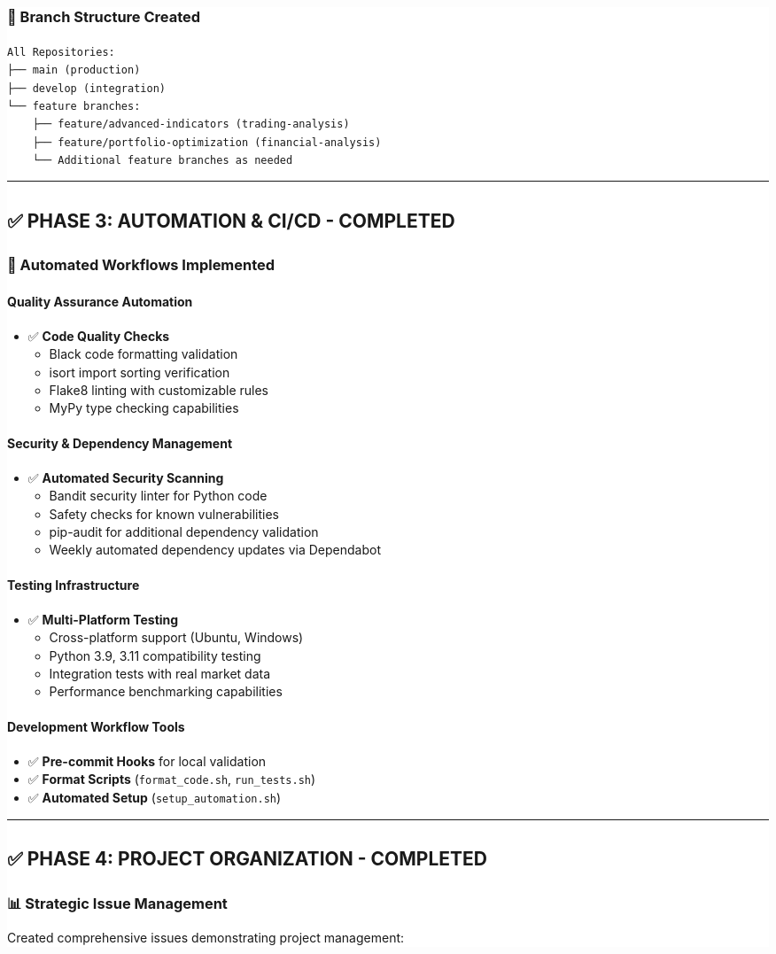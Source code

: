 ### 🌿 Branch Structure Created
```
All Repositories:
├── main (production)
├── develop (integration)
└── feature branches:
    ├── feature/advanced-indicators (trading-analysis)
    ├── feature/portfolio-optimization (financial-analysis)
    └── Additional feature branches as needed
```

---

## ✅ **PHASE 3: AUTOMATION & CI/CD** - COMPLETED

### 🤖 Automated Workflows Implemented

#### **Quality Assurance Automation**
- ✅ **Code Quality Checks**
  - Black code formatting validation
  - isort import sorting verification
  - Flake8 linting with customizable rules
  - MyPy type checking capabilities

#### **Security & Dependency Management**
- ✅ **Automated Security Scanning**
  - Bandit security linter for Python code
  - Safety checks for known vulnerabilities  
  - pip-audit for additional dependency validation
  - Weekly automated dependency updates via Dependabot

#### **Testing Infrastructure**
- ✅ **Multi-Platform Testing**
  - Cross-platform support (Ubuntu, Windows)
  - Python 3.9, 3.11 compatibility testing
  - Integration tests with real market data
  - Performance benchmarking capabilities

#### **Development Workflow Tools**
- ✅ **Pre-commit Hooks** for local validation
- ✅ **Format Scripts** (`format_code.sh`, `run_tests.sh`)
- ✅ **Automated Setup** (`setup_automation.sh`)

---

## ✅ **PHASE 4: PROJECT ORGANIZATION** - COMPLETED

### 📊 Strategic Issue Management
Created comprehensive issues demonstrating project management:
